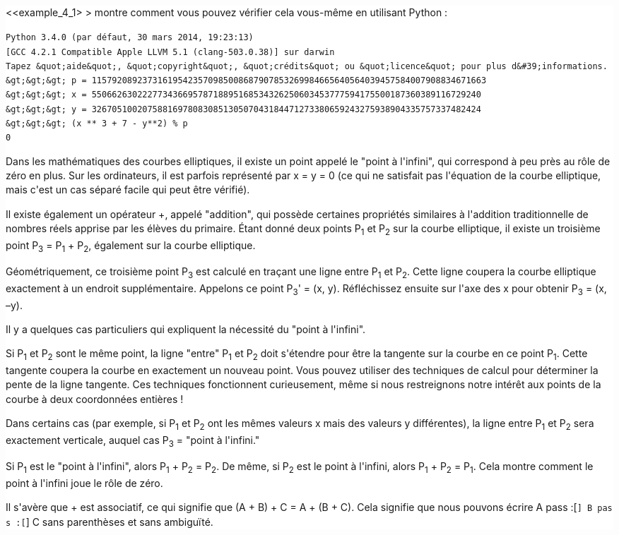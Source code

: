 &lt;&lt;example\_4\_1&gt; &gt; montre comment vous pouvez vérifier cela
vous-même en utilisant Python :

    Python 3.4.0 (par défaut, 30 mars 2014, 19:23:13)
    [GCC 4.2.1 Compatible Apple LLVM 5.1 (clang-503.0.38)] sur darwin
    Tapez &quot;aide&quot;, &quot;copyright&quot;, &quot;crédits&quot; ou &quot;licence&quot; pour plus d&#39;informations.
    &gt;&gt;&gt; p = 115792089237316195423570985008687907853269984665640564039457584007908834671663
    &gt;&gt;&gt; x = 55066263022277343669578718895168534326250603453777594175500187360389116729240
    &gt;&gt;&gt; y = 32670510020758816978083085130507043184471273380659243275938904335757337482424
    &gt;&gt;&gt; (x ** 3 + 7 - y**2) % p
    0

Dans les mathématiques des courbes elliptiques, il existe un point
appelé le "point à l'infini", qui correspond à peu près au rôle de zéro
en plus. Sur les ordinateurs, il est parfois représenté par x = y = 0
(ce qui ne satisfait pas l'équation de la courbe elliptique, mais c'est
un cas séparé facile qui peut être vérifié).

Il existe également un opérateur +, appelé "addition", qui possède
certaines propriétés similaires à l'addition traditionnelle de nombres
réels apprise par les élèves du primaire. Étant donné deux points
P<sub>1</sub> et P<sub>2</sub> sur la courbe elliptique, il existe un
troisième point P<sub>3</sub> = P<sub>1</sub> + P<sub>2</sub>, également
sur la courbe elliptique.

Géométriquement, ce troisième point P<sub>3</sub> est calculé en traçant
une ligne entre P<sub>1</sub> et P<sub>2</sub>. Cette ligne coupera la
courbe elliptique exactement à un endroit supplémentaire. Appelons ce
point P<sub>3</sub>' = (x, y). Réfléchissez ensuite sur l'axe des x pour
obtenir P<sub>3</sub> = (x, –y).

Il y a quelques cas particuliers qui expliquent la nécessité du "point à
l'infini".

Si P<sub>1</sub> et P<sub>2</sub> sont le même point, la ligne "entre"
P<sub>1</sub> et P<sub>2</sub> doit s'étendre pour être la tangente sur
la courbe en ce point P<sub>1</sub>. Cette tangente coupera la courbe en
exactement un nouveau point. Vous pouvez utiliser des techniques de
calcul pour déterminer la pente de la ligne tangente. Ces techniques
fonctionnent curieusement, même si nous restreignons notre intérêt aux
points de la courbe à deux coordonnées entières !

Dans certains cas (par exemple, si P<sub>1</sub> et P<sub>2</sub> ont
les mêmes valeurs x mais des valeurs y différentes), la ligne entre
P<sub>1</sub> et P<sub>2</sub> sera exactement verticale, auquel cas
P<sub>3</sub> = "point à l'infini."

Si P<sub>1</sub> est le "point à l'infini", alors P<sub>1</sub> +
P<sub>2</sub> = P<sub>2</sub>. De même, si P<sub>2</sub> est le point à
l'infini, alors P<sub>1</sub> + P<sub>2</sub> = P<sub>1</sub>. Cela
montre comment le point à l'infini joue le rôle de zéro.

Il s'avère que + est associatif, ce qui signifie que (A + B) + C = A +
(B + C). Cela signifie que nous pouvons écrire A pass :\[`] B pass :[`\]
C sans parenthèses et sans ambiguïté.
